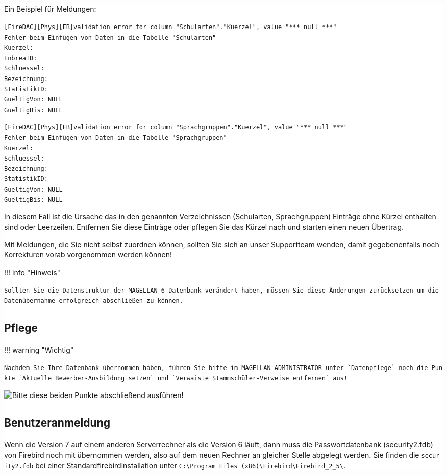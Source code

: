 Ein Beispiel für Meldungen:

```
[FireDAC][Phys][FB]validation error for column "Schularten"."Kuerzel", value "*** null ***"
Fehler beim Einfügen von Daten in die Tabelle "Schularten"
Kuerzel: 
EnbreaID: 
Schluessel: 
Bezeichnung: 
StatistikID: 
GueltigVon: NULL
GueltigBis: NULL
```

```
[FireDAC][Phys][FB]validation error for column "Sprachgruppen"."Kuerzel", value "*** null ***"
Fehler beim Einfügen von Daten in die Tabelle "Sprachgruppen"
Kuerzel: 
Schluessel: 
Bezeichnung: 
StatistikID: 
GueltigVon: NULL
GueltigBis: NULL
```

In diesem Fall ist die Ursache das in den genannten Verzeichnissen (Schularten, Sprachgruppen) Einträge ohne Kürzel enthalten sind oder Leerzeilen. Entfernen Sie diese Einträge oder pflegen Sie das Kürzel nach und starten einen neuen Übertrag.

Mit Meldungen, die Sie nicht selbst zuordnen können, sollten Sie sich an unser [Supportteam](https://support.stueber.de/) wenden, damit gegebenenfalls noch Korrekturen vorab vorgenommen werden können!

!!! info "Hinweis"

    Sollten Sie die Datenstruktur der MAGELLAN 6 Datenbank verändert haben, müssen Sie diese Änderungen zurücksetzen um die Datenübernahme erfolgreich abschließen zu können.

## Pflege

!!! warning "Wichtig"

    Nachdem Sie Ihre Datenbank übernommen haben, führen Sie bitte im MAGELLAN ADMINISTRATOR unter `Datenpflege` noch die Punkte `Aktuelle Bewerber-Ausbildung setzen` und `Verwaiste Stammschüler-Verweise entfernen` aus!

![Bitte diese beiden Punkte abschließend ausführen!](/assets/images/magellan.administrator/01.png)

## Benutzeranmeldung

Wenn die Version 7 auf einem anderen Serverrechner als die Version 6 läuft, dann muss die Passwortdatenbank (security2.fdb) von Firebird noch mit übernommen werden, also auf dem neuen Rechner an gleicher Stelle abgelegt werden.
Sie finden die `security2.fdb`  bei einer Standardfirebirdinstallation unter `C:\Program Files (x86)\Firebird\Firebird_2_5\`.
